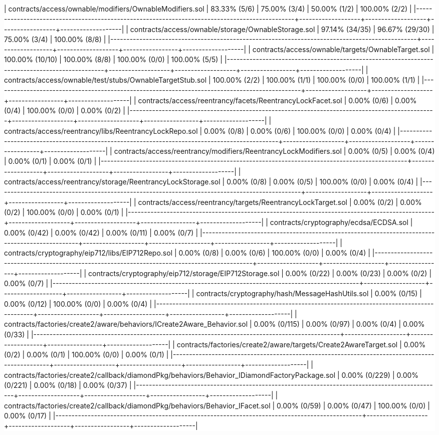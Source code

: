 | contracts/access/ownable/modifiers/OwnableModifiers.sol                                       | 83.33% (5/6)      | 75.00% (3/4)      | 50.00% (1/2)    | 100.00% (2/2)     |
|-----------------------------------------------------------------------------------------------+-------------------+-------------------+-----------------+-------------------|
| contracts/access/ownable/storage/OwnableStorage.sol                                           | 97.14% (34/35)    | 96.67% (29/30)    | 75.00% (3/4)    | 100.00% (8/8)     |
|-----------------------------------------------------------------------------------------------+-------------------+-------------------+-----------------+-------------------|
| contracts/access/ownable/targets/OwnableTarget.sol                                            | 100.00% (10/10)   | 100.00% (8/8)     | 100.00% (0/0)   | 100.00% (5/5)     |
|-----------------------------------------------------------------------------------------------+-------------------+-------------------+-----------------+-------------------|
| contracts/access/ownable/test/stubs/OwnableTargetStub.sol                                     | 100.00% (2/2)     | 100.00% (1/1)     | 100.00% (0/0)   | 100.00% (1/1)     |
|-----------------------------------------------------------------------------------------------+-------------------+-------------------+-----------------+-------------------|
| contracts/access/reentrancy/facets/ReentrancyLockFacet.sol                                    | 0.00% (0/6)       | 0.00% (0/4)       | 100.00% (0/0)   | 0.00% (0/2)       |
|-----------------------------------------------------------------------------------------------+-------------------+-------------------+-----------------+-------------------|
| contracts/access/reentrancy/libs/ReentrancyLockRepo.sol                                       | 0.00% (0/8)       | 0.00% (0/6)       | 100.00% (0/0)   | 0.00% (0/4)       |
|-----------------------------------------------------------------------------------------------+-------------------+-------------------+-----------------+-------------------|
| contracts/access/reentrancy/modifiers/ReentrancyLockModifiers.sol                             | 0.00% (0/5)       | 0.00% (0/4)       | 0.00% (0/1)     | 0.00% (0/1)       |
|-----------------------------------------------------------------------------------------------+-------------------+-------------------+-----------------+-------------------|
| contracts/access/reentrancy/storage/ReentrancyLockStorage.sol                                 | 0.00% (0/8)       | 0.00% (0/5)       | 100.00% (0/0)   | 0.00% (0/4)       |
|-----------------------------------------------------------------------------------------------+-------------------+-------------------+-----------------+-------------------|
| contracts/access/reentrancy/targets/ReentrancyLockTarget.sol                                  | 0.00% (0/2)       | 0.00% (0/2)       | 100.00% (0/0)   | 0.00% (0/1)       |
|-----------------------------------------------------------------------------------------------+-------------------+-------------------+-----------------+-------------------|
| contracts/cryptography/ecdsa/ECDSA.sol                                                        | 0.00% (0/42)      | 0.00% (0/42)      | 0.00% (0/11)    | 0.00% (0/7)       |
|-----------------------------------------------------------------------------------------------+-------------------+-------------------+-----------------+-------------------|
| contracts/cryptography/eip712/libs/EIP712Repo.sol                                             | 0.00% (0/8)       | 0.00% (0/6)       | 100.00% (0/0)   | 0.00% (0/4)       |
|-----------------------------------------------------------------------------------------------+-------------------+-------------------+-----------------+-------------------|
| contracts/cryptography/eip712/storage/EIP712Storage.sol                                       | 0.00% (0/22)      | 0.00% (0/23)      | 0.00% (0/2)     | 0.00% (0/7)       |
|-----------------------------------------------------------------------------------------------+-------------------+-------------------+-----------------+-------------------|
| contracts/cryptography/hash/MessageHashUtils.sol                                              | 0.00% (0/15)      | 0.00% (0/12)      | 100.00% (0/0)   | 0.00% (0/4)       |
|-----------------------------------------------------------------------------------------------+-------------------+-------------------+-----------------+-------------------|
| contracts/factories/create2/aware/behaviors/ICreate2Aware_Behavior.sol                        | 0.00% (0/115)     | 0.00% (0/97)      | 0.00% (0/4)     | 0.00% (0/33)      |
|-----------------------------------------------------------------------------------------------+-------------------+-------------------+-----------------+-------------------|
| contracts/factories/create2/aware/targets/Create2AwareTarget.sol                              | 0.00% (0/2)       | 0.00% (0/1)       | 100.00% (0/0)   | 0.00% (0/1)       |
|-----------------------------------------------------------------------------------------------+-------------------+-------------------+-----------------+-------------------|
| contracts/factories/create2/callback/diamondPkg/behaviors/Behavior_IDiamondFactoryPackage.sol | 0.00% (0/229)     | 0.00% (0/221)     | 0.00% (0/18)    | 0.00% (0/37)      |
|-----------------------------------------------------------------------------------------------+-------------------+-------------------+-----------------+-------------------|
| contracts/factories/create2/callback/diamondPkg/behaviors/Behavior_IFacet.sol                 | 0.00% (0/59)      | 0.00% (0/47)      | 100.00% (0/0)   | 0.00% (0/17)      |
|-----------------------------------------------------------------------------------------------+-------------------+-------------------+-----------------+-------------------|